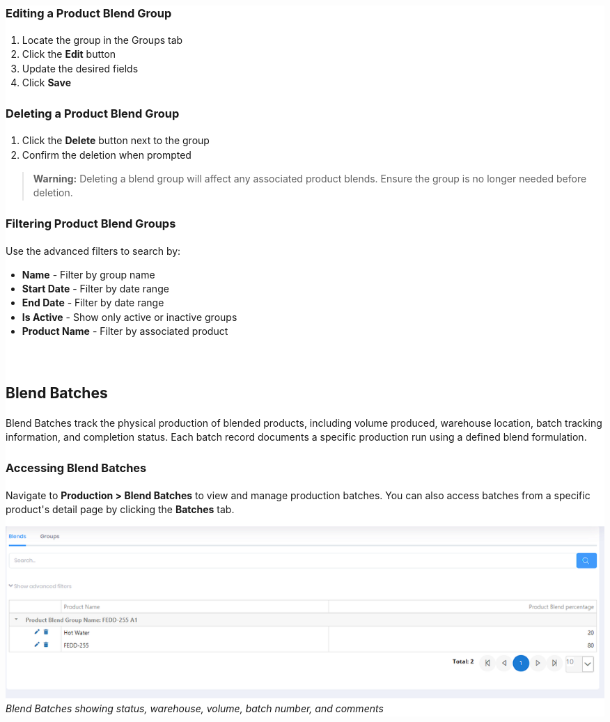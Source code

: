### Editing a Product Blend Group

1. Locate the group in the Groups tab
2. Click the **Edit** button
3. Update the desired fields
4. Click **Save**

### Deleting a Product Blend Group

1. Click the **Delete** button next to the group
2. Confirm the deletion when prompted

> **Warning:** Deleting a blend group will affect any associated product blends. Ensure the group is no longer needed before deletion.

### Filtering Product Blend Groups

Use the advanced filters to search by:

* **Name** - Filter by group name
* **Start Date** - Filter by date range
* **End Date** - Filter by date range  
* **Is Active** - Show only active or inactive groups
* **Product Name** - Filter by associated product

<br>

## Blend Batches

Blend Batches track the physical production of blended products, including volume produced, warehouse location, batch tracking information, and completion status. Each batch record documents a specific production run using a defined blend formulation.

### Accessing Blend Batches

Navigate to **Production > Blend Batches** to view and manage production batches. You can also access batches from a specific product's detail page by clicking the **Batches** tab.

![Blend Batches Grid](../images/ProductBlendBatches-Grid.PNG)
*Blend Batches showing status, warehouse, volume, batch number, and comments*
